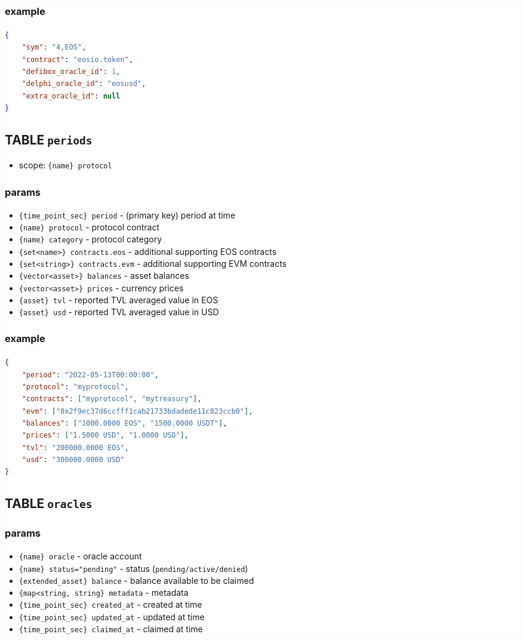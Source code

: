 ### example

```json
{
    "sym": "4,EOS",
    "contract": "eosio.token",
    "defibox_oracle_id": 1,
    "delphi_oracle_id": "eosusd",
    "extra_oracle_id": null
}
```

## TABLE `periods`

- scope: `{name} protocol`

### params

- `{time_point_sec} period` - (primary key) period at time
- `{name} protocol` - protocol contract
- `{name} category` - protocol category
- `{set<name>} contracts.eos` - additional supporting EOS contracts
- `{set<string>} contracts.evm` - additional supporting EVM contracts
- `{vector<asset>} balances` - asset balances
- `{vector<asset>} prices` - currency prices
- `{asset} tvl` - reported TVL averaged value in EOS
- `{asset} usd` - reported TVL averaged value in USD

### example

```json
{
    "period": "2022-05-13T00:00:00",
    "protocol": "myprotocol",
    "contracts": ["myprotocol", "mytreasury"],
    "evm": ["0x2f9ec37d6ccfff1cab21733bdadede11c823ccb0"],
    "balances": ["1000.0000 EOS", "1500.0000 USDT"],
    "prices": ["1.5000 USD", "1.0000 USD"],
    "tvl": "200000.0000 EOS",
    "usd": "300000.0000 USD"
}
```

## TABLE `oracles`

### params

- `{name} oracle` - oracle account
- `{name} status="pending"` - status (`pending/active/denied`)
- `{extended_asset} balance` - balance available to be claimed
- `{map<string, string} metadata` - metadata
- `{time_point_sec} created_at` - created at time
- `{time_point_sec} updated_at` - updated at time
- `{time_point_sec} claimed_at` - claimed at time

